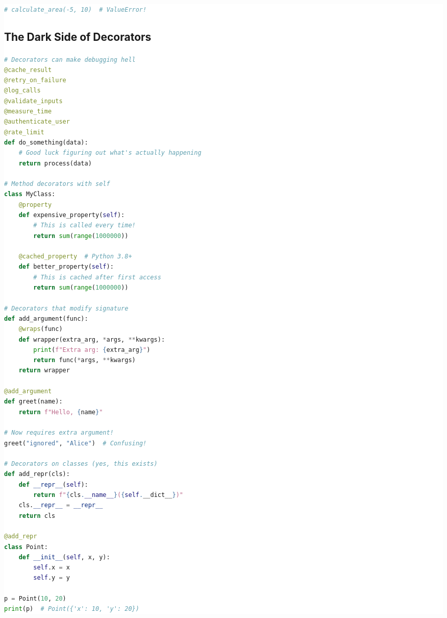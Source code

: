 ```python
# calculate_area(-5, 10)  # ValueError!
```

## The Dark Side of Decorators

```python
# Decorators can make debugging hell
@cache_result
@retry_on_failure
@log_calls
@validate_inputs
@measure_time
@authenticate_user
@rate_limit
def do_something(data):
    # Good luck figuring out what's actually happening
    return process(data)

# Method decorators with self
class MyClass:
    @property
    def expensive_property(self):
        # This is called every time!
        return sum(range(1000000))
    
    @cached_property  # Python 3.8+
    def better_property(self):
        # This is cached after first access
        return sum(range(1000000))

# Decorators that modify signature
def add_argument(func):
    @wraps(func)
    def wrapper(extra_arg, *args, **kwargs):
        print(f"Extra arg: {extra_arg}")
        return func(*args, **kwargs)
    return wrapper

@add_argument
def greet(name):
    return f"Hello, {name}"

# Now requires extra argument!
greet("ignored", "Alice")  # Confusing!

# Decorators on classes (yes, this exists)
def add_repr(cls):
    def __repr__(self):
        return f"{cls.__name__}({self.__dict__})"
    cls.__repr__ = __repr__
    return cls

@add_repr
class Point:
    def __init__(self, x, y):
        self.x = x
        self.y = y

p = Point(10, 20)
print(p)  # Point({'x': 10, 'y': 20})
```
